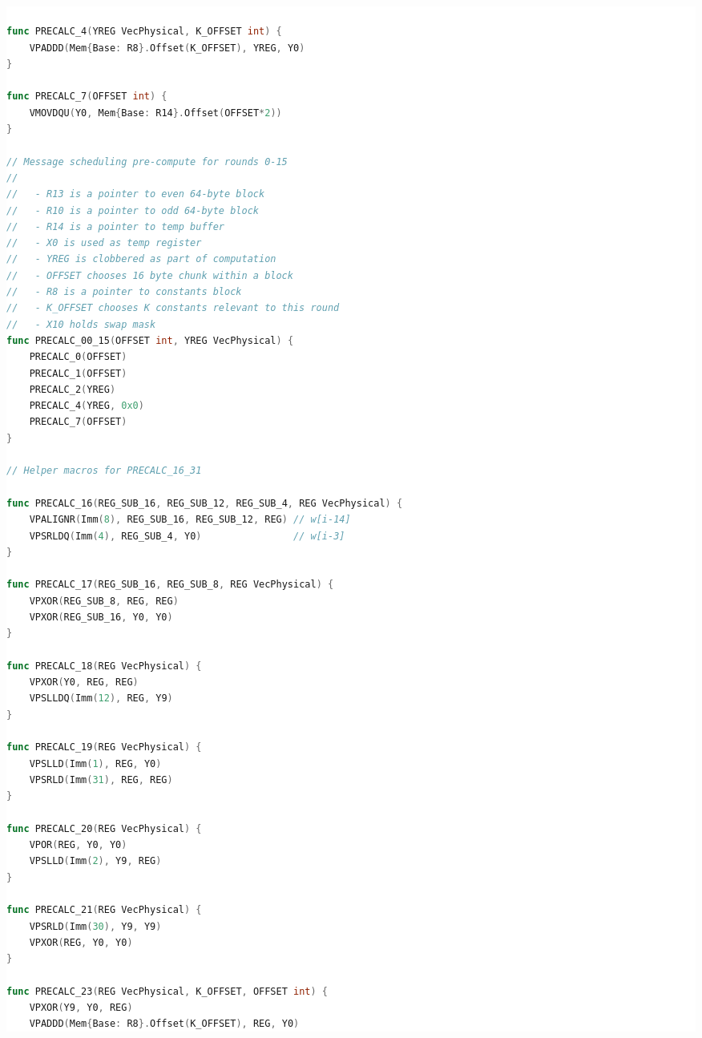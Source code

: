 ```go

func PRECALC_4(YREG VecPhysical, K_OFFSET int) {
	VPADDD(Mem{Base: R8}.Offset(K_OFFSET), YREG, Y0)
}

func PRECALC_7(OFFSET int) {
	VMOVDQU(Y0, Mem{Base: R14}.Offset(OFFSET*2))
}

// Message scheduling pre-compute for rounds 0-15
//
//   - R13 is a pointer to even 64-byte block
//   - R10 is a pointer to odd 64-byte block
//   - R14 is a pointer to temp buffer
//   - X0 is used as temp register
//   - YREG is clobbered as part of computation
//   - OFFSET chooses 16 byte chunk within a block
//   - R8 is a pointer to constants block
//   - K_OFFSET chooses K constants relevant to this round
//   - X10 holds swap mask
func PRECALC_00_15(OFFSET int, YREG VecPhysical) {
	PRECALC_0(OFFSET)
	PRECALC_1(OFFSET)
	PRECALC_2(YREG)
	PRECALC_4(YREG, 0x0)
	PRECALC_7(OFFSET)
}

// Helper macros for PRECALC_16_31

func PRECALC_16(REG_SUB_16, REG_SUB_12, REG_SUB_4, REG VecPhysical) {
	VPALIGNR(Imm(8), REG_SUB_16, REG_SUB_12, REG) // w[i-14]
	VPSRLDQ(Imm(4), REG_SUB_4, Y0)                // w[i-3]
}

func PRECALC_17(REG_SUB_16, REG_SUB_8, REG VecPhysical) {
	VPXOR(REG_SUB_8, REG, REG)
	VPXOR(REG_SUB_16, Y0, Y0)
}

func PRECALC_18(REG VecPhysical) {
	VPXOR(Y0, REG, REG)
	VPSLLDQ(Imm(12), REG, Y9)
}

func PRECALC_19(REG VecPhysical) {
	VPSLLD(Imm(1), REG, Y0)
	VPSRLD(Imm(31), REG, REG)
}

func PRECALC_20(REG VecPhysical) {
	VPOR(REG, Y0, Y0)
	VPSLLD(Imm(2), Y9, REG)
}

func PRECALC_21(REG VecPhysical) {
	VPSRLD(Imm(30), Y9, Y9)
	VPXOR(REG, Y0, Y0)
}

func PRECALC_23(REG VecPhysical, K_OFFSET, OFFSET int) {
	VPXOR(Y9, Y0, REG)
	VPADDD(Mem{Base: R8}.Offset(K_OFFSET), REG, Y0)
```